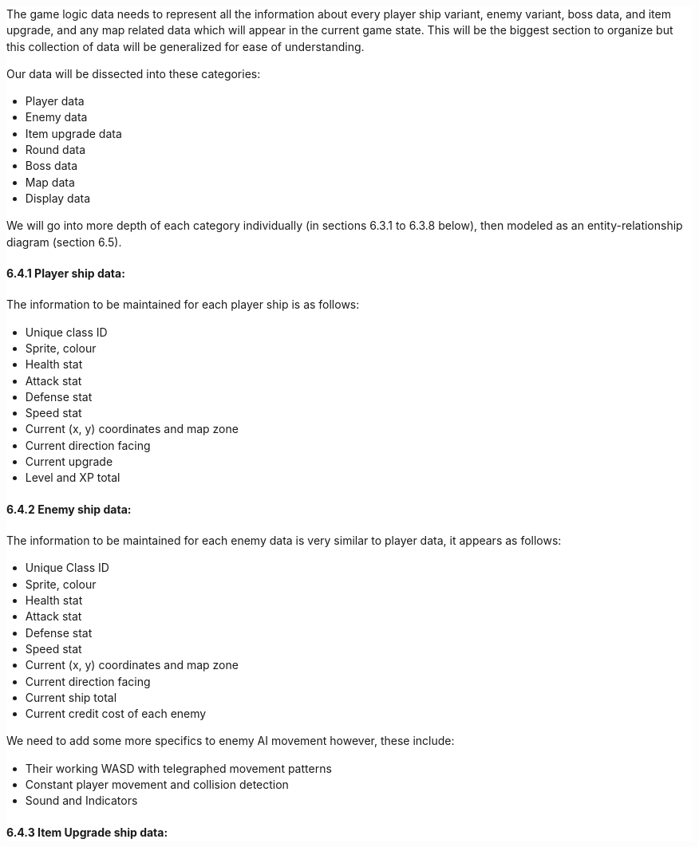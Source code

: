 The game logic data needs to represent all the information about every player ship variant, enemy variant, boss data, and item upgrade, and any map related data which will appear in the current game state. This will be the biggest section to organize but this collection of data will be generalized for ease of understanding. 

Our data will be dissected into these categories:

* Player data
* Enemy data
* Item upgrade data
* Round data
* Boss data
* Map data
* Display data

We will go into more depth of each category individually (in sections 6.3.1 to 6.3.8 below), then modeled as an entity-relationship diagram (section 6.5).

#### <a name="dataship"></a>6.4.1 Player ship data:

The information to be maintained for each player ship is as follows:

* Unique class ID
* Sprite, colour
* Health stat
* Attack stat
* Defense stat
* Speed stat
* Current (x, y) coordinates and map zone
* Current direction facing
* Current upgrade
* Level and XP total

#### <a name="dataenship"></a>6.4.2 Enemy ship data:

The information to be maintained for each enemy data is very similar to player data, it appears as follows:

* Unique Class ID
* Sprite, colour
* Health stat
* Attack stat
* Defense stat
* Speed stat
* Current (x, y) coordinates and map zone
* Current direction facing
* Current ship total
* Current credit cost of each enemy

We need to add some more specifics to enemy AI movement however, these include:

* Their working WASD with telegraphed movement patterns
* Constant player movement and collision detection
* Sound and Indicators

#### <a name="dataup"></a>6.4.3 Item Upgrade ship data: 
